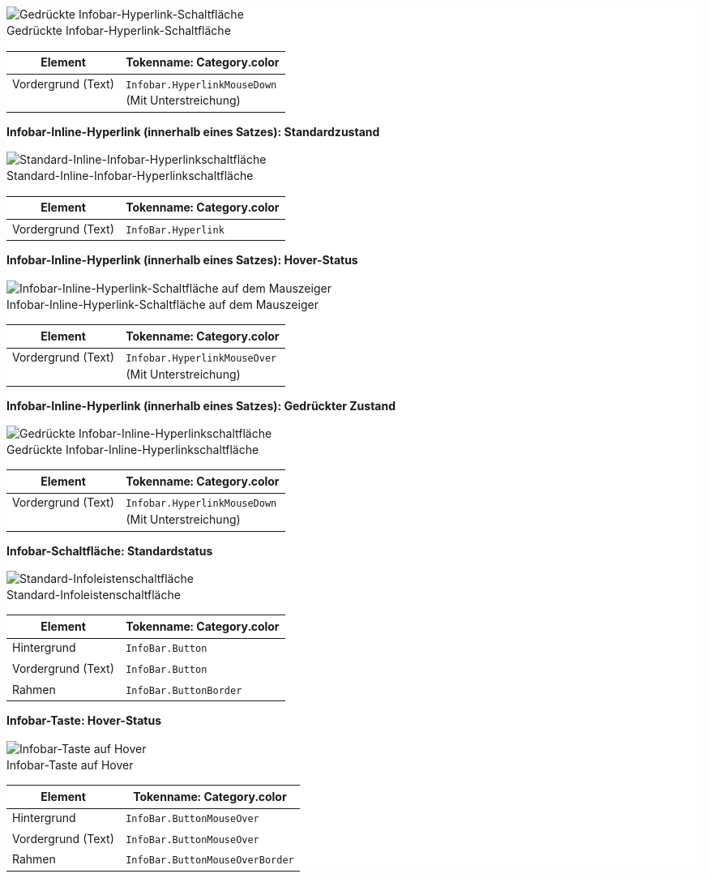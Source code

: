 ![Gedrückte Infobar-Hyperlink-Schaltfläche](../../extensibility/ux-guidelines/media/0303_InfobarHyperlinkButtonPressed.png "0303_InfobarHyperlinkButtonPressed.png")<br />Gedrückte Infobar-Hyperlink-Schaltfläche

| Element | Tokenname: Category.color |
| --- | --- |
| Vordergrund (Text) | `Infobar.HyperlinkMouseDown`<br />(Mit Unterstreichung) |

**Infobar-Inline-Hyperlink (innerhalb eines Satzes): Standardzustand**

![Standard-Inline-Infobar-Hyperlinkschaltfläche](../../extensibility/ux-guidelines/media/0303_InfobarHyperlinkButtonDefault.png "0303_InfobarHyperlinkButtonDefault.png")<br />Standard-Inline-Infobar-Hyperlinkschaltfläche

| Element | Tokenname: Category.color |
| --- | --- |
| Vordergrund (Text) | `InfoBar.Hyperlink` |

**Infobar-Inline-Hyperlink (innerhalb eines Satzes): Hover-Status**

![Infobar-Inline-Hyperlink-Schaltfläche auf dem Mauszeiger](../../extensibility/ux-guidelines/media/0303_InfobarHyperlinkInlineHover.png "0303_InfobarHyperlinkInlineHover.png")<br />Infobar-Inline-Hyperlink-Schaltfläche auf dem Mauszeiger

| Element | Tokenname: Category.color |
| --- | --- |
| Vordergrund (Text) | `Infobar.HyperlinkMouseOver`<br />(Mit Unterstreichung) |

**Infobar-Inline-Hyperlink (innerhalb eines Satzes): Gedrückter Zustand**

![Gedrückte Infobar-Inline-Hyperlinkschaltfläche](../../extensibility/ux-guidelines/media/0303_InfobarHyperlinkInlinePressed.png "0303_InfobarHyperlinkInlinePressed.png")<br />Gedrückte Infobar-Inline-Hyperlinkschaltfläche

| Element | Tokenname: Category.color |
| --- | --- |
| Vordergrund (Text) | `Infobar.HyperlinkMouseDown`<br />(Mit Unterstreichung) |

**Infobar-Schaltfläche: Standardstatus**

![Standard-Infoleistenschaltfläche](../../extensibility/ux-guidelines/media/0303_InfobarButtonDefault.png "0303_InfobarButtonDefault.png")<br />Standard-Infoleistenschaltfläche

| Element | Tokenname: Category.color |
| --- | --- |
| Hintergrund | `InfoBar.Button` |
| Vordergrund (Text) | `InfoBar.Button` |
| Rahmen | `InfoBar.ButtonBorder` |

**Infobar-Taste: Hover-Status**

![Infobar-Taste auf Hover](../../extensibility/ux-guidelines/media/0303_InfobarButtonHover.png "0303_InfobarButtonHover.png")<br />Infobar-Taste auf Hover

| Element | Tokenname: Category.color |
| --- | --- |
| Hintergrund | `InfoBar.ButtonMouseOver` |
| Vordergrund (Text) | `InfoBar.ButtonMouseOver` |
| Rahmen | `InfoBar.ButtonMouseOverBorder` |
